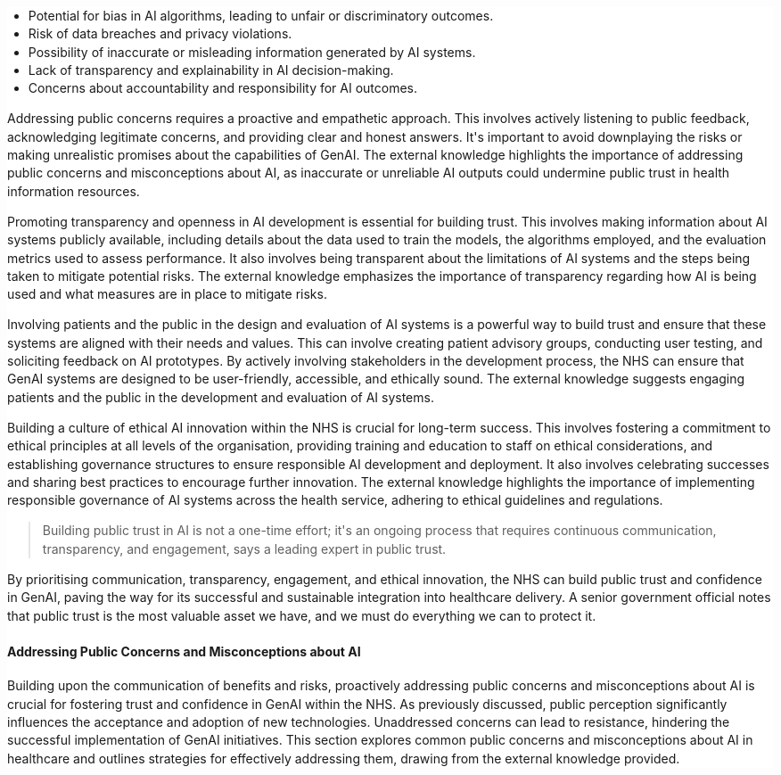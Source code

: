 - Potential for bias in AI algorithms, leading to unfair or discriminatory outcomes.
- Risk of data breaches and privacy violations.
- Possibility of inaccurate or misleading information generated by AI systems.
- Lack of transparency and explainability in AI decision-making.
- Concerns about accountability and responsibility for AI outcomes.

Addressing public concerns requires a proactive and empathetic approach. This involves actively listening to public feedback, acknowledging legitimate concerns, and providing clear and honest answers. It's important to avoid downplaying the risks or making unrealistic promises about the capabilities of GenAI. The external knowledge highlights the importance of addressing public concerns and misconceptions about AI, as inaccurate or unreliable AI outputs could undermine public trust in health information resources.

Promoting transparency and openness in AI development is essential for building trust. This involves making information about AI systems publicly available, including details about the data used to train the models, the algorithms employed, and the evaluation metrics used to assess performance. It also involves being transparent about the limitations of AI systems and the steps being taken to mitigate potential risks. The external knowledge emphasizes the importance of transparency regarding how AI is being used and what measures are in place to mitigate risks.

Involving patients and the public in the design and evaluation of AI systems is a powerful way to build trust and ensure that these systems are aligned with their needs and values. This can involve creating patient advisory groups, conducting user testing, and soliciting feedback on AI prototypes. By actively involving stakeholders in the development process, the NHS can ensure that GenAI systems are designed to be user-friendly, accessible, and ethically sound. The external knowledge suggests engaging patients and the public in the development and evaluation of AI systems.

Building a culture of ethical AI innovation within the NHS is crucial for long-term success. This involves fostering a commitment to ethical principles at all levels of the organisation, providing training and education to staff on ethical considerations, and establishing governance structures to ensure responsible AI development and deployment. It also involves celebrating successes and sharing best practices to encourage further innovation. The external knowledge highlights the importance of implementing responsible governance of AI systems across the health service, adhering to ethical guidelines and regulations.

> Building public trust in AI is not a one-time effort; it's an ongoing process that requires continuous communication, transparency, and engagement, says a leading expert in public trust.

By prioritising communication, transparency, engagement, and ethical innovation, the NHS can build public trust and confidence in GenAI, paving the way for its successful and sustainable integration into healthcare delivery. A senior government official notes that public trust is the most valuable asset we have, and we must do everything we can to protect it.



#### <a id="addressing-public-concerns-and-misconceptions-about-ai"></a>Addressing Public Concerns and Misconceptions about AI

Building upon the communication of benefits and risks, proactively addressing public concerns and misconceptions about AI is crucial for fostering trust and confidence in GenAI within the NHS. As previously discussed, public perception significantly influences the acceptance and adoption of new technologies. Unaddressed concerns can lead to resistance, hindering the successful implementation of GenAI initiatives. This section explores common public concerns and misconceptions about AI in healthcare and outlines strategies for effectively addressing them, drawing from the external knowledge provided.
